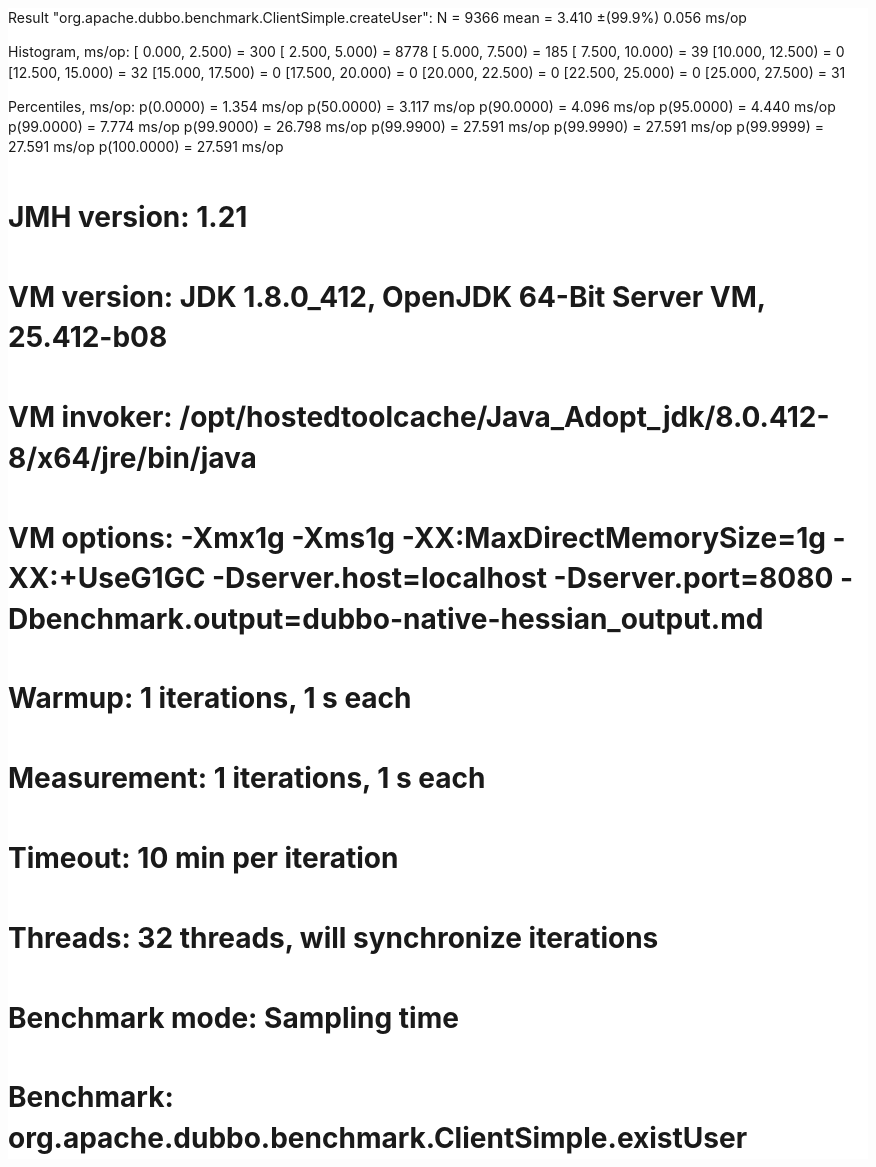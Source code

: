 

Result "org.apache.dubbo.benchmark.ClientSimple.createUser":
  N = 9366
  mean =      3.410 ±(99.9%) 0.056 ms/op

  Histogram, ms/op:
    [ 0.000,  2.500) = 300 
    [ 2.500,  5.000) = 8778 
    [ 5.000,  7.500) = 185 
    [ 7.500, 10.000) = 39 
    [10.000, 12.500) = 0 
    [12.500, 15.000) = 32 
    [15.000, 17.500) = 0 
    [17.500, 20.000) = 0 
    [20.000, 22.500) = 0 
    [22.500, 25.000) = 0 
    [25.000, 27.500) = 31 

  Percentiles, ms/op:
      p(0.0000) =      1.354 ms/op
     p(50.0000) =      3.117 ms/op
     p(90.0000) =      4.096 ms/op
     p(95.0000) =      4.440 ms/op
     p(99.0000) =      7.774 ms/op
     p(99.9000) =     26.798 ms/op
     p(99.9900) =     27.591 ms/op
     p(99.9990) =     27.591 ms/op
     p(99.9999) =     27.591 ms/op
    p(100.0000) =     27.591 ms/op


# JMH version: 1.21
# VM version: JDK 1.8.0_412, OpenJDK 64-Bit Server VM, 25.412-b08
# VM invoker: /opt/hostedtoolcache/Java_Adopt_jdk/8.0.412-8/x64/jre/bin/java
# VM options: -Xmx1g -Xms1g -XX:MaxDirectMemorySize=1g -XX:+UseG1GC -Dserver.host=localhost -Dserver.port=8080 -Dbenchmark.output=dubbo-native-hessian_output.md
# Warmup: 1 iterations, 1 s each
# Measurement: 1 iterations, 1 s each
# Timeout: 10 min per iteration
# Threads: 32 threads, will synchronize iterations
# Benchmark mode: Sampling time
# Benchmark: org.apache.dubbo.benchmark.ClientSimple.existUser
